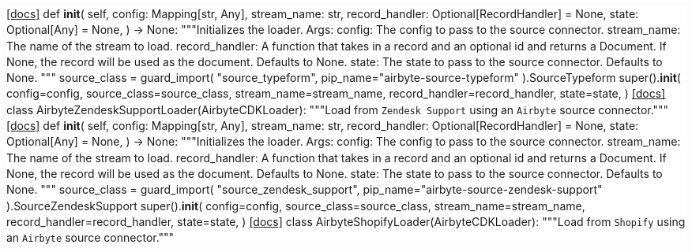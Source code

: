 [[docs]](https://python.langchain.com/api_reference/community/document_loaders/langchain_community.document_loaders.airbyte.AirbyteTypeformLoader.html#langchain_community.document_loaders.airbyte.AirbyteTypeformLoader.__init__)         def __init__(             self,             config: Mapping[str, Any],             stream_name: str,             record_handler: Optional[RecordHandler] = None,             state: Optional[Any] = None,         ) -> None:             """Initializes the loader.                  Args:                 config: The config to pass to the source connector.                 stream_name: The name of the stream to load.                 record_handler: A function that takes in a record and an optional id and                     returns a Document. If None, the record will be used as the document.                     Defaults to None.                 state: The state to pass to the source connector. Defaults to None.             """             source_class = guard_import(                 "source_typeform", pip_name="airbyte-source-typeform"             ).SourceTypeform             super().__init__(                 config=config,                 source_class=source_class,                 stream_name=stream_name,                 record_handler=record_handler,                 state=state,             )                                                            [[docs]](https://python.langchain.com/api_reference/community/document_loaders/langchain_community.document_loaders.airbyte.AirbyteZendeskSupportLoader.html#langchain_community.document_loaders.airbyte.AirbyteZendeskSupportLoader)     class AirbyteZendeskSupportLoader(AirbyteCDKLoader):         """Load from `Zendesk Support` using an `Airbyte` source connector."""                         [[docs]](https://python.langchain.com/api_reference/community/document_loaders/langchain_community.document_loaders.airbyte.AirbyteZendeskSupportLoader.html#langchain_community.document_loaders.airbyte.AirbyteZendeskSupportLoader.__init__)         def __init__(             self,             config: Mapping[str, Any],             stream_name: str,             record_handler: Optional[RecordHandler] = None,             state: Optional[Any] = None,         ) -> None:             """Initializes the loader.                  Args:                 config: The config to pass to the source connector.                 stream_name: The name of the stream to load.                 record_handler: A function that takes in a record and an optional id and                     returns a Document. If None, the record will be used as the document.                     Defaults to None.                 state: The state to pass to the source connector. Defaults to None.             """             source_class = guard_import(                 "source_zendesk_support", pip_name="airbyte-source-zendesk-support"             ).SourceZendeskSupport             super().__init__(                 config=config,                 source_class=source_class,                 stream_name=stream_name,                 record_handler=record_handler,                 state=state,             )                                                            [[docs]](https://python.langchain.com/api_reference/community/document_loaders/langchain_community.document_loaders.airbyte.AirbyteShopifyLoader.html#langchain_community.document_loaders.airbyte.AirbyteShopifyLoader)     class AirbyteShopifyLoader(AirbyteCDKLoader):         """Load from `Shopify` using an `Airbyte` source connector."""